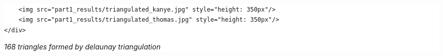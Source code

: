         <img src="part1_results/triangulated_kanye.jpg" style="height: 350px"/>
        <img src="part1_results/triangulated_thomas.jpg" style="height: 350px"/>
    </div>
</div>
<div class="image-wrapper">
    <i>168 triangles formed by delaunay triangulation</i>
</div>

